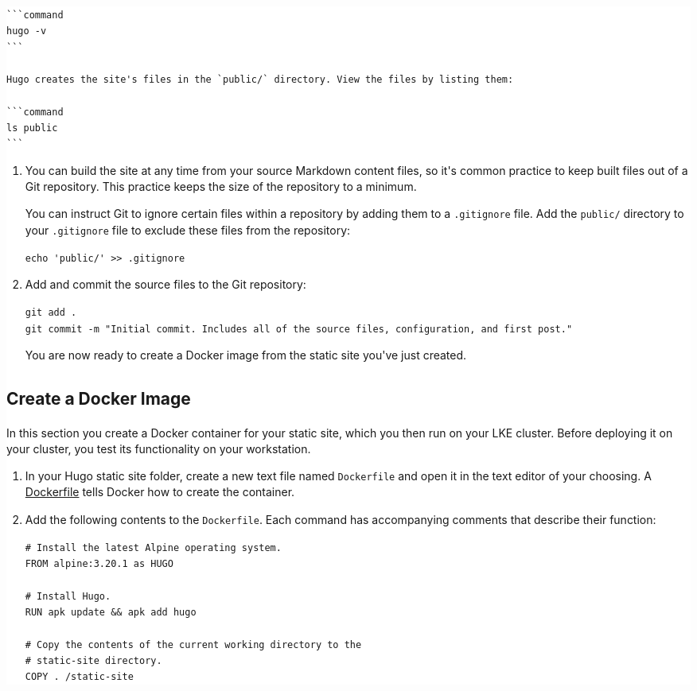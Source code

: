     ```command
    hugo -v
    ```

    Hugo creates the site's files in the `public/` directory. View the files by listing them:

    ```command
    ls public
    ```

1.  You can build the site at any time from your source Markdown content files, so it's common practice to keep built files out of a Git repository. This practice keeps the size of the repository to a minimum.

    You can instruct Git to ignore certain files within a repository by adding them to a `.gitignore` file. Add the `public/` directory to your `.gitignore` file to exclude these files from the repository:

    ```command
    echo 'public/' >> .gitignore
    ```

1.  Add and commit the source files to the Git repository:

    ```command
    git add .
    git commit -m "Initial commit. Includes all of the source files, configuration, and first post."
    ```

    You are now ready to create a Docker image from the static site you've just created.

## Create a Docker Image

In this section you create a Docker container for your static site, which you then run on your LKE cluster. Before deploying it on your cluster, you test its functionality on your workstation.

1.  In your Hugo static site folder, create a new text file named `Dockerfile` and open it in the text editor of your choosing. A [Dockerfile](https://docs.docker.com/engine/reference/builder/) tells Docker how to create the container.

1.  Add the following contents to the `Dockerfile`. Each command has accompanying comments that describe their function:

    ```file {title="lke-example/Dockerfile"}
    # Install the latest Alpine operating system.
    FROM alpine:3.20.1 as HUGO

    # Install Hugo.
    RUN apk update && apk add hugo

    # Copy the contents of the current working directory to the
    # static-site directory.
    COPY . /static-site
